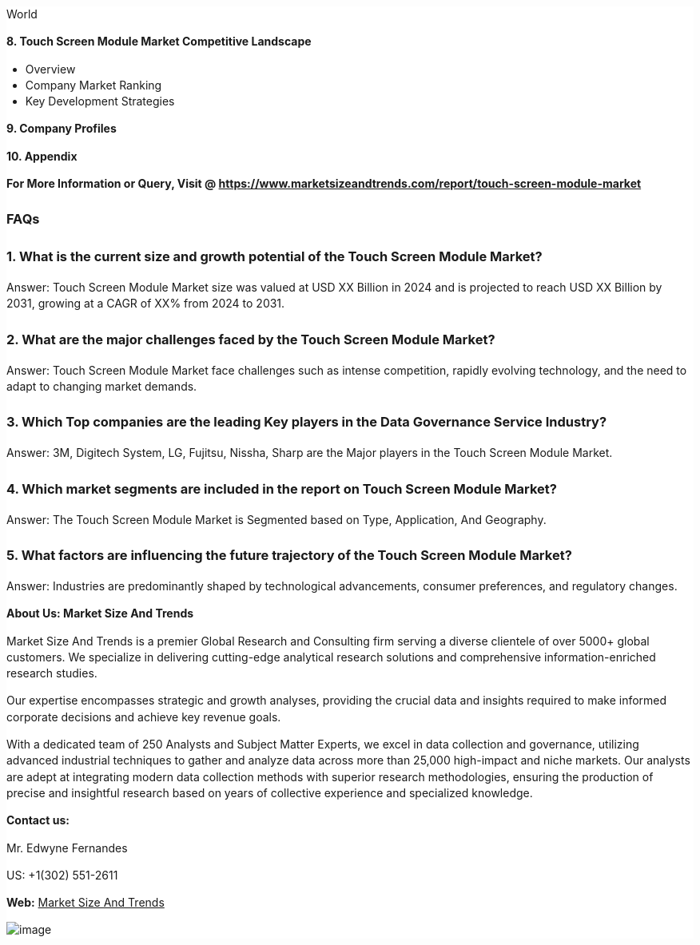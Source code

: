 World</span></li></ul></div><div class="" data-test-id=""><p><strong><span class="">8. Touch Screen Module Market Competitive Landscape</span></strong></p></div><div class="" data-test-id=""><ul><li><span class="">Overview</span></li><li><span class="">Company Market Ranking</span></li><li><span class="">Key Development Strategies</span></li></ul></div><div class="" data-test-id=""><p><strong><span class="">9. Company Profiles</span></strong></p></div><div class="" data-test-id=""><p><strong><span class="">10. Appendix</span></strong></p></div><div class="" data-test-id=""><p><strong><span class="">For More Information or Query, Visit @ <a href="https://www.marketsizeandtrends.com/report/touch-screen-module-market" target="_blank">https://www.marketsizeandtrends.com/report/touch-screen-module-market</a></span></strong></p></div><div class="" data-test-id=""><div class="article-main__content" data-test-id="publishing-text-block"><h3><strong><span class="">FAQs</span></strong></h3></div><div class="article-main__content" data-test-id="publishing-text-block"><h3><span class="">1. What is the current size and growth potential of the Touch Screen Module Market?</span></h3></div><div class="article-main__content" data-test-id="publishing-text-block"><p><span class="font-[700]">Answer</span><span class="">: Touch Screen Module Market size was valued at USD XX Billion in 2024 and is projected to reach USD XX Billion by 2031, growing at a CAGR of XX% from 2024 to 2031.</span></p></div><div class="article-main__content" data-test-id="publishing-text-block"><h3><span class="">2. What are the major challenges faced by the Touch Screen Module Market?</span></h3></div><div class="article-main__content" data-test-id="publishing-text-block"><p><span class="font-[700]">Answer</span><span class="">: Touch Screen Module Market face challenges such as intense competition, rapidly evolving technology, and the need to adapt to changing market demands.</span></p></div><div class="article-main__content" data-test-id="publishing-text-block"><h3><span class="">3. Which Top companies are the leading Key players in the Data Governance Service Industry?</span></h3></div><div class="article-main__content" data-test-id="publishing-text-block"><p><span class="font-[700]">Answer</span><span class="">: 3M, Digitech System, LG, Fujitsu, Nissha, Sharp are the Major players in the Touch Screen Module Market.</span></p></div><div class="article-main__content" data-test-id="publishing-text-block"><h3><span class="">4. Which market segments are included in the report on Touch Screen Module Market?</span></h3></div><div class="article-main__content" data-test-id="publishing-text-block"><p><span class="font-[700]">Answer</span><span class="">: The Touch Screen Module Market is Segmented based on Type, Application, And Geography.</span></p></div><div class="article-main__content" data-test-id="publishing-text-block"><h3><span class="">5. What factors are influencing the future trajectory of the Touch Screen Module Market?</span></h3></div><div class="article-main__content" data-test-id="publishing-text-block"><p><span class="font-[700]">Answer:</span><span class="">&nbsp;Industries are predominantly shaped by technological advancements, consumer preferences, and regulatory changes.</span></p></div><p><strong><span class="">About Us: Market Size And Trends</span></strong></p></div><div class="" data-test-id=""><p><span class="">Market Size And Trends is a premier Global Research and Consulting firm serving a diverse clientele of over 5000+ global customers. We specialize in delivering cutting-edge analytical research solutions and comprehensive information-enriched research studies.</span></p></div><div class="" data-test-id=""><p><span class="">Our expertise encompasses strategic and growth analyses, providing the crucial data and insights required to make informed corporate decisions and achieve key revenue goals.</span></p></div><div class="" data-test-id=""><p><span class="">With a dedicated team of 250 Analysts and Subject Matter Experts, we excel in data collection and governance, utilizing advanced industrial techniques to gather and analyze data across more than 25,000 high-impact and niche markets. Our analysts are adept at integrating modern data collection methods with superior research methodologies, ensuring the production of precise and insightful research based on years of collective experience and specialized knowledge.</span></p></div><div class="" data-test-id=""><p><strong><span class="">Contact us:</span></strong></p></div><div class="" data-test-id=""><p><span class="">Mr. Edwyne Fernandes</span></p></div><div class="" data-test-id=""><p><span class="">US: +1(302) 551-2611<br /></span></p><p><span class=""><strong>Web:</strong> <a href="https://www.marketsizeandtrends.com/" target="_blank">Market Size And Trends</a></span></p></div>
![image](https://github.com/user-attachments/assets/55397a76-cb25-47c1-8c6b-0a7de9f3c786)

